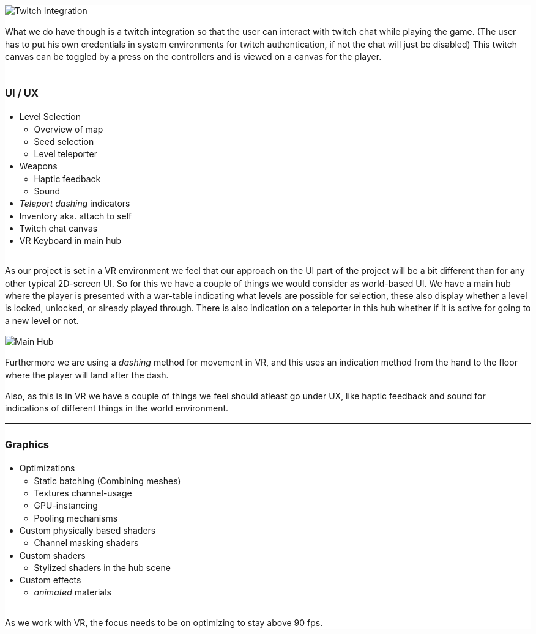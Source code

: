 ![Twitch Integration](https://i.imgur.com/F47XiaL.png)

What we do have though is a twitch integration so that the user can interact with twitch chat while playing the game. (The user has to put his own credentials in system environments for twitch authentication, if not the chat will just be disabled) This twitch canvas can be toggled by a press on the controllers and is viewed on a canvas for the player.

---

### UI / UX
 * Level Selection
     * Overview of map
     * Seed selection
     * Level teleporter
 * Weapons
     * Haptic feedback
     * Sound
 * _Teleport dashing_ indicators
 * Inventory aka. attach to self
 * Twitch chat canvas
 * VR Keyboard in main hub
---
As our project is set in a VR environment we feel that our approach on the UI part of the project will be a bit different than for any other typical 2D-screen UI. So for this we have a couple of things we would consider as world-based UI. We have a main hub where the player is presented with a war-table indicating what levels are possible for selection, these also display whether a level is locked, unlocked, or already played through. There is also indication on a teleporter in this hub whether if it is active for going to a new level or not.

![Main Hub](https://i.imgur.com/MrEvt3l.gif)

Furthermore we are using a _dashing_ method for movement in VR, and this uses an indication method from the hand to the floor where the player will land after the dash.

Also, as this is in VR we have a couple of things we feel should atleast go under UX, like haptic feedback and sound for indications of different things in the world environment.

---
### Graphics
 * Optimizations
     * Static batching (Combining meshes)
     * Textures channel-usage
     * GPU-instancing
     * Pooling mechanisms
 * Custom physically based shaders
     * Channel masking shaders
 * Custom shaders
     * Stylized shaders in the hub scene
 * Custom effects
     * _animated_ materials
---
As we work with VR, the focus needs to be on optimizing to stay above 90 fps. 

